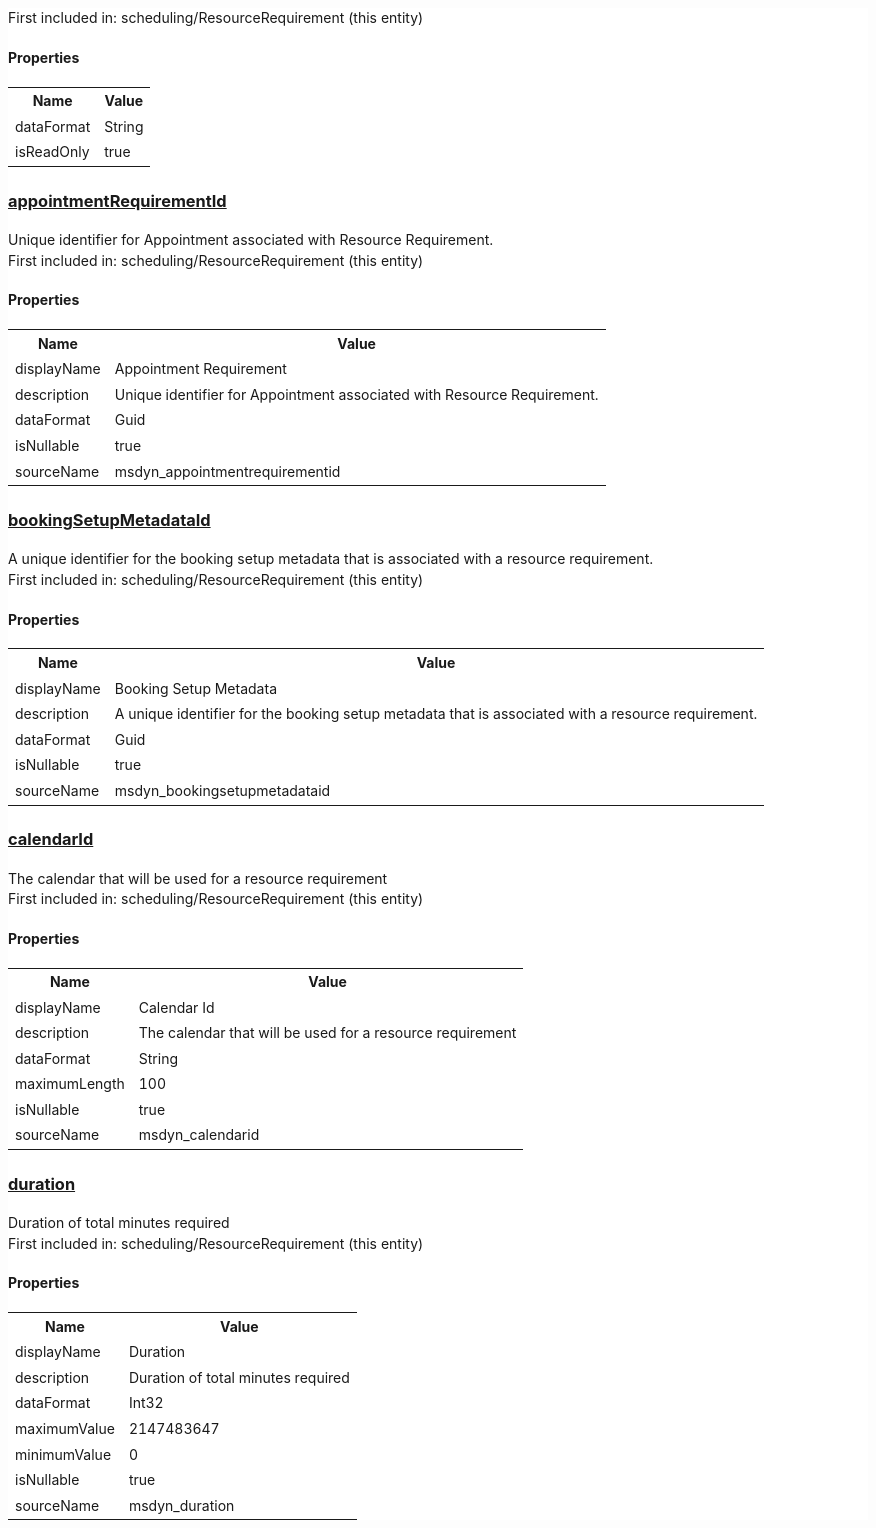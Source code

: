 First included in: scheduling/ResourceRequirement (this entity)  

#### Properties

<table><tr><th>Name</th><th>Value</th></tr><tr><td>dataFormat</td><td>String</td></tr><tr><td>isReadOnly</td><td>true</td></tr></table>

### <a href=#appointmentRequirementId name="appointmentRequirementId">appointmentRequirementId</a>

Unique identifier for Appointment associated with Resource Requirement.  
First included in: scheduling/ResourceRequirement (this entity)  

#### Properties

<table><tr><th>Name</th><th>Value</th></tr><tr><td>displayName</td><td>Appointment Requirement</td></tr><tr><td>description</td><td>Unique identifier for Appointment associated with Resource Requirement.</td></tr><tr><td>dataFormat</td><td>Guid</td></tr><tr><td>isNullable</td><td>true</td></tr><tr><td>sourceName</td><td>msdyn_appointmentrequirementid</td></tr></table>

### <a href=#bookingSetupMetadataId name="bookingSetupMetadataId">bookingSetupMetadataId</a>

A unique identifier for the booking setup metadata that is associated with a resource requirement.  
First included in: scheduling/ResourceRequirement (this entity)  

#### Properties

<table><tr><th>Name</th><th>Value</th></tr><tr><td>displayName</td><td>Booking Setup Metadata</td></tr><tr><td>description</td><td>A unique identifier for the booking setup metadata that is associated with a resource requirement.</td></tr><tr><td>dataFormat</td><td>Guid</td></tr><tr><td>isNullable</td><td>true</td></tr><tr><td>sourceName</td><td>msdyn_bookingsetupmetadataid</td></tr></table>

### <a href=#calendarId name="calendarId">calendarId</a>

The calendar that will be used for a resource requirement  
First included in: scheduling/ResourceRequirement (this entity)  

#### Properties

<table><tr><th>Name</th><th>Value</th></tr><tr><td>displayName</td><td>Calendar Id</td></tr><tr><td>description</td><td>The calendar that will be used for a resource requirement</td></tr><tr><td>dataFormat</td><td>String</td></tr><tr><td>maximumLength</td><td>100</td></tr><tr><td>isNullable</td><td>true</td></tr><tr><td>sourceName</td><td>msdyn_calendarid</td></tr></table>

### <a href=#duration name="duration">duration</a>

Duration of total minutes required  
First included in: scheduling/ResourceRequirement (this entity)  

#### Properties

<table><tr><th>Name</th><th>Value</th></tr><tr><td>displayName</td><td>Duration</td></tr><tr><td>description</td><td>Duration of total minutes required</td></tr><tr><td>dataFormat</td><td>Int32</td></tr><tr><td>maximumValue</td><td>2147483647</td></tr><tr><td>minimumValue</td><td>0</td></tr><tr><td>isNullable</td><td>true</td></tr><tr><td>sourceName</td><td>msdyn_duration</td></tr></table>
